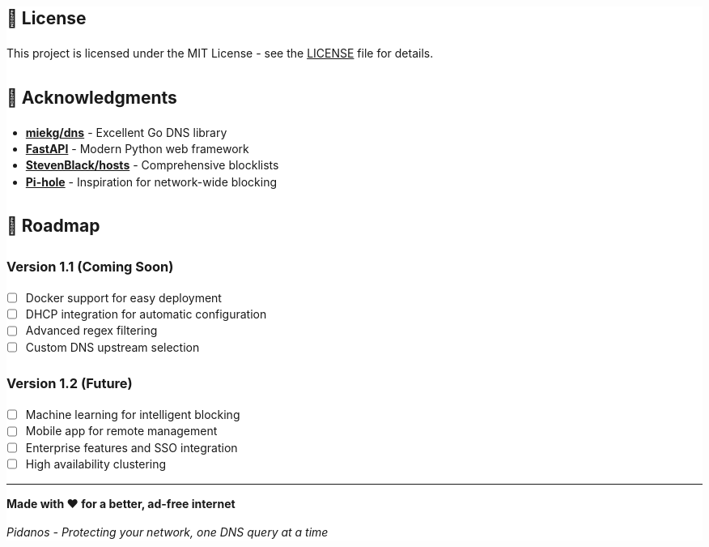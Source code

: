 ## 📄 License

This project is licensed under the MIT License - see the [LICENSE](LICENSE) file for details.

## 🙏 Acknowledgments

- **[miekg/dns](https://github.com/miekg/dns)** - Excellent Go DNS library
- **[FastAPI](https://fastapi.tiangolo.com/)** - Modern Python web framework
- **[StevenBlack/hosts](https://github.com/StevenBlack/hosts)** - Comprehensive blocklists
- **[Pi-hole](https://pi-hole.net/)** - Inspiration for network-wide blocking

## 🚀 Roadmap

### Version 1.1 (Coming Soon)
- [ ] Docker support for easy deployment
- [ ] DHCP integration for automatic configuration
- [ ] Advanced regex filtering
- [ ] Custom DNS upstream selection

### Version 1.2 (Future)
- [ ] Machine learning for intelligent blocking
- [ ] Mobile app for remote management
- [ ] Enterprise features and SSO integration
- [ ] High availability clustering

---

**Made with ❤️ for a better, ad-free internet**

*Pidanos - Protecting your network, one DNS query at a time*